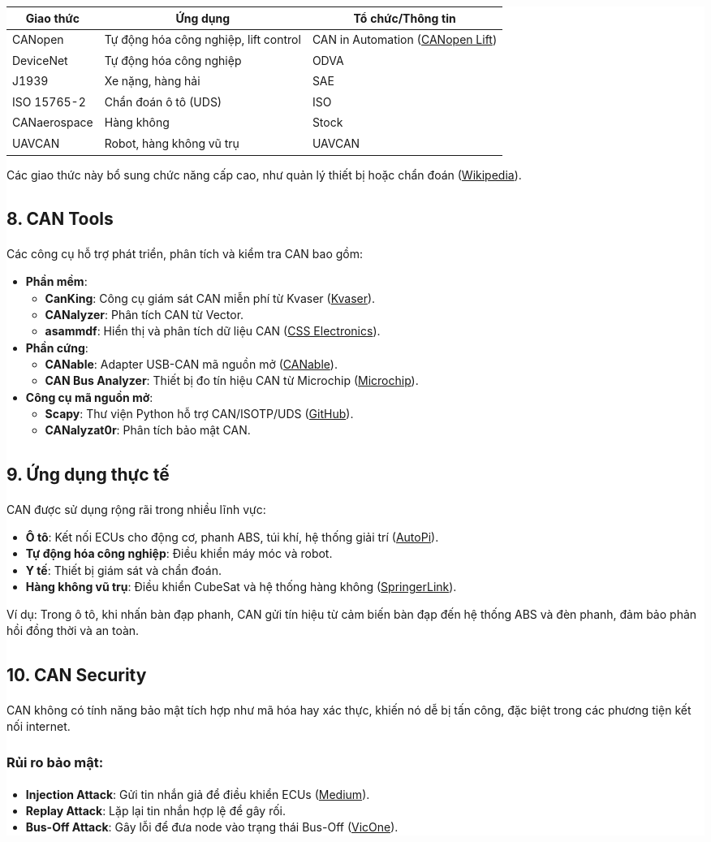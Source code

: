 | **Giao thức** | **Ứng dụng**                          | **Tổ chức/Thông tin**                     |
|---------------|---------------------------------------|-------------------------------------------|
| CANopen       | Tự động hóa công nghiệp, lift control | CAN in Automation ([CANopen Lift](https://en.canopen-lift.org/wiki/)) |
| DeviceNet     | Tự động hóa công nghiệp               | ODVA                                      |
| J1939         | Xe nặng, hàng hải                    | SAE                                       |
| ISO 15765-2   | Chẩn đoán ô tô (UDS)                 | ISO                                       |
| CANaerospace  | Hàng không                           | Stock                                     |
| UAVCAN        | Robot, hàng không vũ trụ             | UAVCAN                                    |

Các giao thức này bổ sung chức năng cấp cao, như quản lý thiết bị hoặc chẩn đoán ([Wikipedia](https://en.wikipedia.org/wiki/CAN_bus)).

## 8. CAN Tools

Các công cụ hỗ trợ phát triển, phân tích và kiểm tra CAN bao gồm:
- **Phần mềm**:
  - **CanKing**: Công cụ giám sát CAN miễn phí từ Kvaser ([Kvaser](https://kvaser.com/canking/)).
  - **CANalyzer**: Phân tích CAN từ Vector.
  - **asammdf**: Hiển thị và phân tích dữ liệu CAN ([CSS Electronics](https://www.csselectronics.com/pages/can-bus-simple-intro-tutorial)).
- **Phần cứng**:
  - **CANable**: Adapter USB-CAN mã nguồn mở ([CANable](https://canable.io/)).
  - **CAN Bus Analyzer**: Thiết bị đo tín hiệu CAN từ Microchip ([Microchip](https://www.microchip.com/en-us/development-tool/apgdt002)).
- **Công cụ mã nguồn mở**:
  - **Scapy**: Thư viện Python hỗ trợ CAN/ISOTP/UDS ([GitHub](https://github.com/iDoka/awesome-canbus)).
  - **CANalyzat0r**: Phân tích bảo mật CAN.

## 9. Ứng dụng thực tế

CAN được sử dụng rộng rãi trong nhiều lĩnh vực:
- **Ô tô**: Kết nối ECUs cho động cơ, phanh ABS, túi khí, hệ thống giải trí ([AutoPi](https://www.autopi.io/blog/can-bus-explained/)).
- **Tự động hóa công nghiệp**: Điều khiển máy móc và robot.
- **Y tế**: Thiết bị giám sát và chẩn đoán.
- **Hàng không vũ trụ**: Điều khiển CubeSat và hệ thống hàng không ([SpringerLink](https://link.springer.com/chapter/10.1007/0-8176-4404-0_32)).

Ví dụ: Trong ô tô, khi nhấn bàn đạp phanh, CAN gửi tín hiệu từ cảm biến bàn đạp đến hệ thống ABS và đèn phanh, đảm bảo phản hồi đồng thời và an toàn.

## 10. CAN Security

CAN không có tính năng bảo mật tích hợp như mã hóa hay xác thực, khiến nó dễ bị tấn công, đặc biệt trong các phương tiện kết nối internet.

### Rủi ro bảo mật:
- **Injection Attack**: Gửi tin nhắn giả để điều khiển ECUs ([Medium](https://medium.com/@chaincom/understanding-can-bus-vulnerabilities-and-how-blockchain-can-amplify-security-a58388bf1fb4)).
- **Replay Attack**: Lặp lại tin nhắn hợp lệ để gây rối.
- **Bus-Off Attack**: Gây lỗi để đưa node vào trạng thái Bus-Off ([VicOne](https://vicone.com/blog/how-to-get-away-with-car-theft-unveiling-the-dark-side-of-the-can-bus)).
